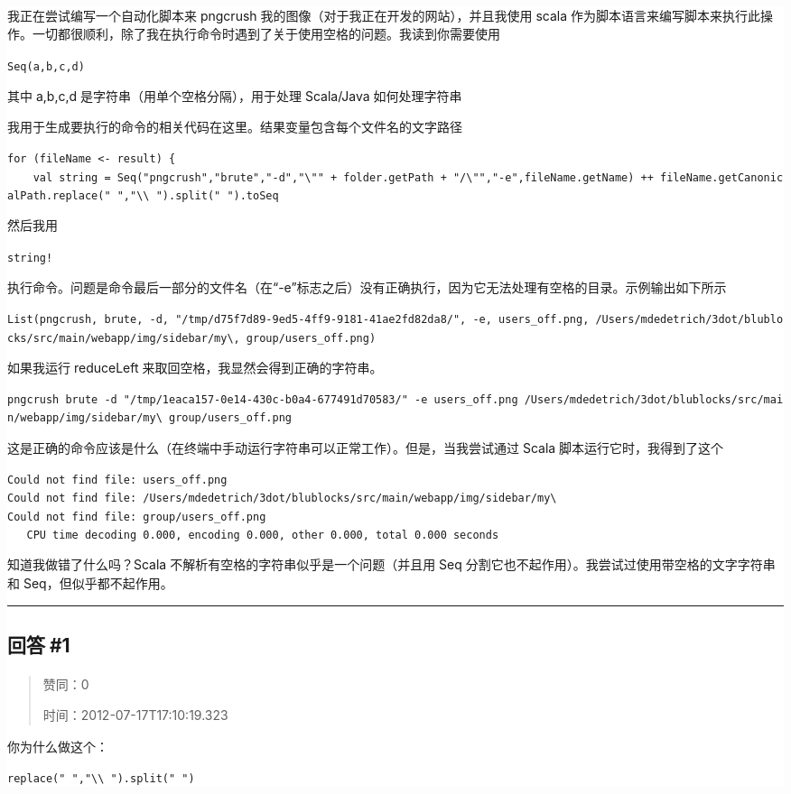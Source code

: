 我正在尝试编写一个自动化脚本来 pngcrush 我的图像（对于我正在开发的网站），并且我使用 scala 作为脚本语言来编写脚本来执行此操作。一切都很顺利，除了我在执行命令时遇到了关于使用空格的问题。我读到你需要使用

```
Seq(a,b,c,d) 
```

其中 a,b,c,d 是字符串（用单个空格分隔），用于处理 Scala/Java 如何处理字符串

我用于生成要执行的命令的相关代码在这里。结果变量包含每个文件名的文字路径

```
for (fileName <- result) {
    val string = Seq("pngcrush","brute","-d","\"" + folder.getPath + "/\"","-e",fileName.getName) ++ fileName.getCanonicalPath.replace(" ","\\ ").split(" ").toSeq 
```

然后我用

```
string! 
```

执行命令。问题是命令最后一部分的文件名（在“-e”标志之后）没有正确执行，因为它无法处理有空格的目录。示例输出如下所示

```
List(pngcrush, brute, -d, "/tmp/d75f7d89-9ed5-4ff9-9181-41ae2fd82da8/", -e, users_off.png, /Users/mdedetrich/3dot/blublocks/src/main/webapp/img/sidebar/my\, group/users_off.png) 
```

如果我运行 reduceLeft 来取回空格，我显然会得到正确的字符串。

```
pngcrush brute -d "/tmp/1eaca157-0e14-430c-b0a4-677491d70583/" -e users_off.png /Users/mdedetrich/3dot/blublocks/src/main/webapp/img/sidebar/my\ group/users_off.png 
```

这是正确的命令应该是什么（在终端中手动运行字符串可以正常工作）。但是，当我尝试通过 Scala 脚本运行它时，我得到了这个

```
Could not find file: users_off.png
Could not find file: /Users/mdedetrich/3dot/blublocks/src/main/webapp/img/sidebar/my\
Could not find file: group/users_off.png
   CPU time decoding 0.000, encoding 0.000, other 0.000, total 0.000 seconds 
```

知道我做错了什么吗？Scala 不解析有空格的字符串似乎是一个问题（并且用 Seq 分割它也不起作用）。我尝试过使用带空格的文字字符串和 Seq，但似乎都不起作用。

* * *

## 回答 #1

> 赞同：0
> 
> 时间：2012-07-17T17:10:19.323

你为什么做这个：

```
replace(" ","\\ ").split(" ") 
```
